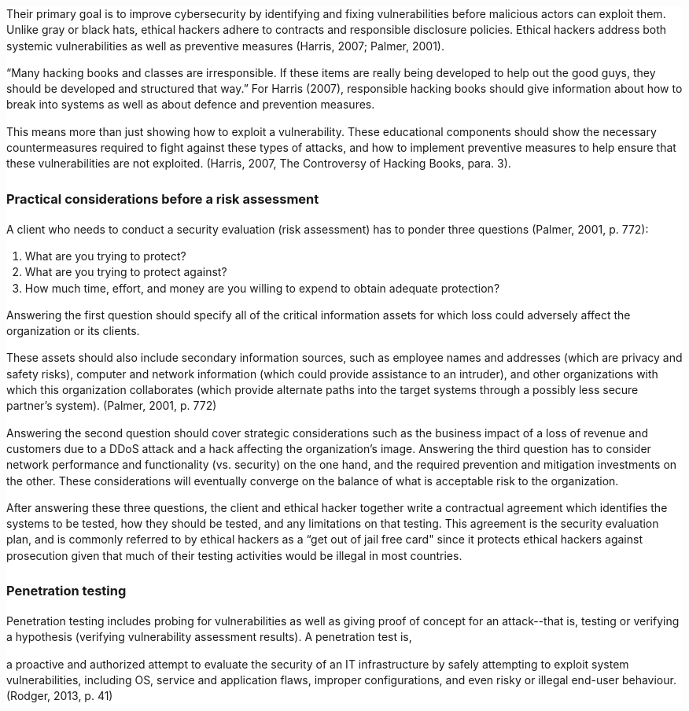 Their primary goal is to improve cybersecurity by identifying and fixing vulnerabilities before malicious actors can exploit them. Unlike gray or black hats, ethical hackers adhere to contracts and responsible disclosure policies. Ethical hackers address both systemic vulnerabilities as well as preventive measures (Harris, 2007; Palmer, 2001). 

“Many hacking books and classes are irresponsible. If these items are really being developed to help out the good guys, they should be developed and structured that way.” For Harris (2007), responsible hacking books should give information about how to break into systems as well as about defence and prevention measures.

This means more than just showing how to exploit a vulnerability. These educational components should show the necessary countermeasures required to fight against these types of attacks, and how to implement preventive measures to help ensure that these vulnerabilities are not exploited. (Harris, 2007, The Controversy of Hacking Books, para. 3).

### Practical considerations before a risk assessment

A client who needs to conduct a security evaluation (risk assessment) has to ponder three questions (Palmer, 2001, p. 772):

1. What are you trying to protect?
2. What are you trying to protect against?
3. How much time, effort, and money are you willing to expend to obtain adequate protection?

Answering the first question should specify all of the critical information assets for which loss could adversely affect the organization or its clients. 

These assets should also include secondary information sources, such as employee names and addresses (which are privacy and safety risks), computer and network information (which could provide assistance to an intruder), and other organizations with which this organization collaborates (which provide alternate paths into the target systems through a possibly less secure partner’s system). (Palmer, 2001, p. 772)

Answering the second question should cover strategic considerations such as the business impact of a loss of revenue and customers due to a DDoS attack and a hack affecting the organization’s image. Answering the third question has to consider network performance and functionality (vs. security) on the one hand, and the required prevention and mitigation investments on the other. These considerations will eventually converge on the balance of what is acceptable risk to the organization. 

After answering these three questions, the client and ethical hacker together write a contractual agreement which identifies the systems to be tested, how they should be tested, and any limitations on that testing. This agreement is the security evaluation plan, and is commonly referred to by ethical hackers as a “get out of jail free card" since it protects ethical hackers against prosecution given that much of their testing activities would be illegal in most countries. 

### Penetration testing 

Penetration testing includes probing for vulnerabilities as well as giving proof of concept for an attack--that is, testing or verifying a hypothesis (verifying vulnerability assessment results). A penetration test is,

a proactive and authorized attempt to evaluate the security of an IT infrastructure by safely attempting to exploit system vulnerabilities, including OS, service and application flaws, improper configurations, and even risky or illegal end-user behaviour. (Rodger, 2013, p. 41)

